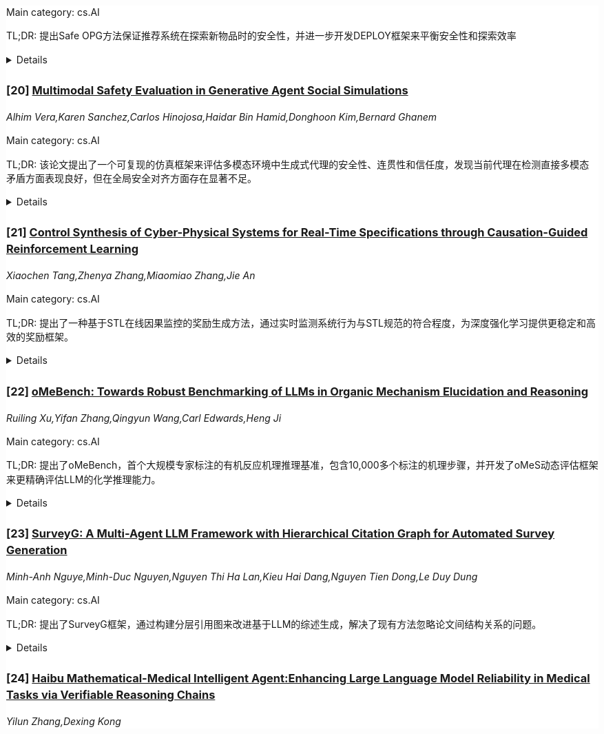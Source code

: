 Main category: cs.AI

TL;DR: 提出Safe OPG方法保证推荐系统在探索新物品时的安全性，并进一步开发DEPLOY框架来平衡安全性和探索效率


<details><summary>Details</summary></details>


### [20] [Multimodal Safety Evaluation in Generative Agent Social Simulations](https://arxiv.org/abs/2510.07709)
*Alhim Vera,Karen Sanchez,Carlos Hinojosa,Haidar Bin Hamid,Donghoon Kim,Bernard Ghanem*

Main category: cs.AI

TL;DR: 该论文提出了一个可复现的仿真框架来评估多模态环境中生成式代理的安全性、连贯性和信任度，发现当前代理在检测直接多模态矛盾方面表现良好，但在全局安全对齐方面存在显著不足。


<details><summary>Details</summary></details>


### [21] [Control Synthesis of Cyber-Physical Systems for Real-Time Specifications through Causation-Guided Reinforcement Learning](https://arxiv.org/abs/2510.07715)
*Xiaochen Tang,Zhenya Zhang,Miaomiao Zhang,Jie An*

Main category: cs.AI

TL;DR: 提出了一种基于STL在线因果监控的奖励生成方法，通过实时监测系统行为与STL规范的符合程度，为深度强化学习提供更稳定和高效的奖励框架。


<details><summary>Details</summary></details>


### [22] [oMeBench: Towards Robust Benchmarking of LLMs in Organic Mechanism Elucidation and Reasoning](https://arxiv.org/abs/2510.07731)
*Ruiling Xu,Yifan Zhang,Qingyun Wang,Carl Edwards,Heng Ji*

Main category: cs.AI

TL;DR: 提出了oMeBench，首个大规模专家标注的有机反应机理推理基准，包含10,000多个标注的机理步骤，并开发了oMeS动态评估框架来更精确评估LLM的化学推理能力。


<details><summary>Details</summary></details>


### [23] [SurveyG: A Multi-Agent LLM Framework with Hierarchical Citation Graph for Automated Survey Generation](https://arxiv.org/abs/2510.07733)
*Minh-Anh Nguye,Minh-Duc Nguyen,Nguyen Thi Ha Lan,Kieu Hai Dang,Nguyen Tien Dong,Le Duy Dung*

Main category: cs.AI

TL;DR: 提出了SurveyG框架，通过构建分层引用图来改进基于LLM的综述生成，解决了现有方法忽略论文间结构关系的问题。


<details><summary>Details</summary></details>


### [24] [Haibu Mathematical-Medical Intelligent Agent:Enhancing Large Language Model Reliability in Medical Tasks via Verifiable Reasoning Chains](https://arxiv.org/abs/2510.07748)
*Yilun Zhang,Dexing Kong*
